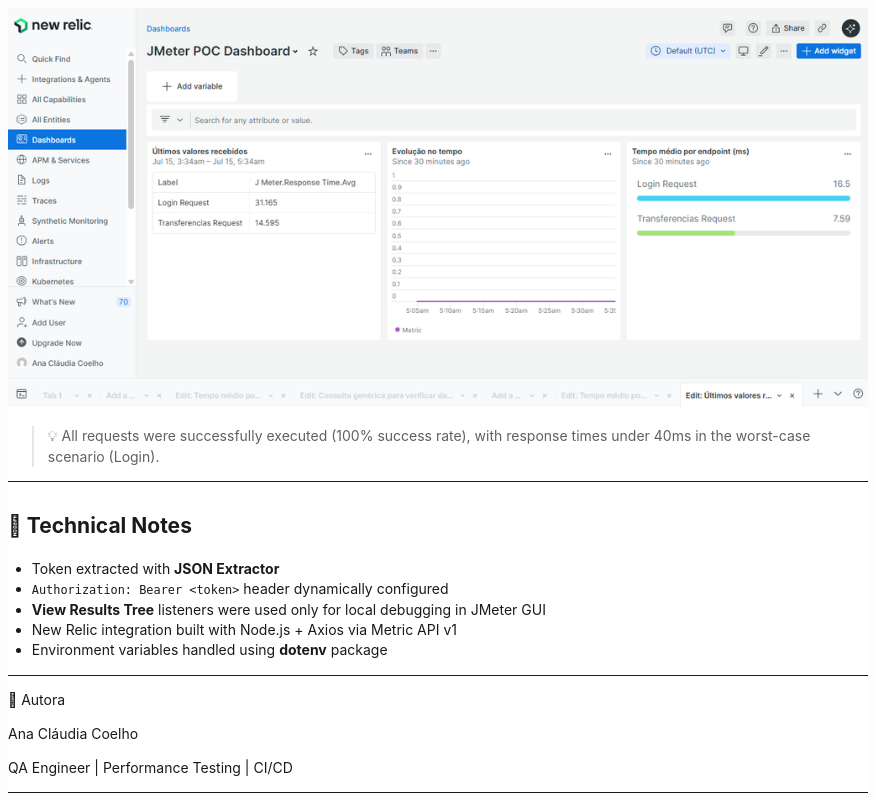 ![Dashboard New Relic](images/newrelic-dashboard.png)

> 💡 All requests were successfully executed (100% success rate), with response times under 40ms in the worst-case scenario (Login).

---

## 📌 Technical Notes

- Token extracted with **JSON Extractor**
- `Authorization: Bearer <token>` header dynamically configured
- **View Results Tree** listeners were used only for local debugging in JMeter GUI
- New Relic integration built with Node.js + Axios via Metric API v1
- Environment variables handled using **dotenv** package

---

👤 Autora

Ana Cláudia Coelho

QA Engineer | Performance Testing | CI/CD

---
